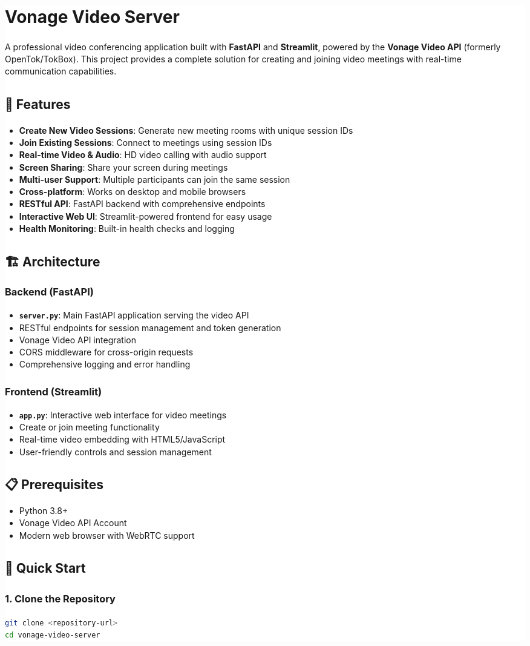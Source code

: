 # Vonage Video Server

A professional video conferencing application built with **FastAPI** and **Streamlit**, powered by the **Vonage Video API** (formerly OpenTok/TokBox). This project provides a complete solution for creating and joining video meetings with real-time communication capabilities.

## 🎥 Features

- **Create New Video Sessions**: Generate new meeting rooms with unique session IDs
- **Join Existing Sessions**: Connect to meetings using session IDs
- **Real-time Video & Audio**: HD video calling with audio support
- **Screen Sharing**: Share your screen during meetings
- **Multi-user Support**: Multiple participants can join the same session
- **Cross-platform**: Works on desktop and mobile browsers
- **RESTful API**: FastAPI backend with comprehensive endpoints
- **Interactive Web UI**: Streamlit-powered frontend for easy usage
- **Health Monitoring**: Built-in health checks and logging

## 🏗️ Architecture

### Backend (FastAPI)

- **`server.py`**: Main FastAPI application serving the video API
- RESTful endpoints for session management and token generation
- Vonage Video API integration
- CORS middleware for cross-origin requests
- Comprehensive logging and error handling

### Frontend (Streamlit)

- **`app.py`**: Interactive web interface for video meetings
- Create or join meeting functionality
- Real-time video embedding with HTML5/JavaScript
- User-friendly controls and session management

## 📋 Prerequisites

- Python 3.8+
- Vonage Video API Account
- Modern web browser with WebRTC support

## 🚀 Quick Start

### 1. Clone the Repository

```bash
git clone <repository-url>
cd vonage-video-server
```
